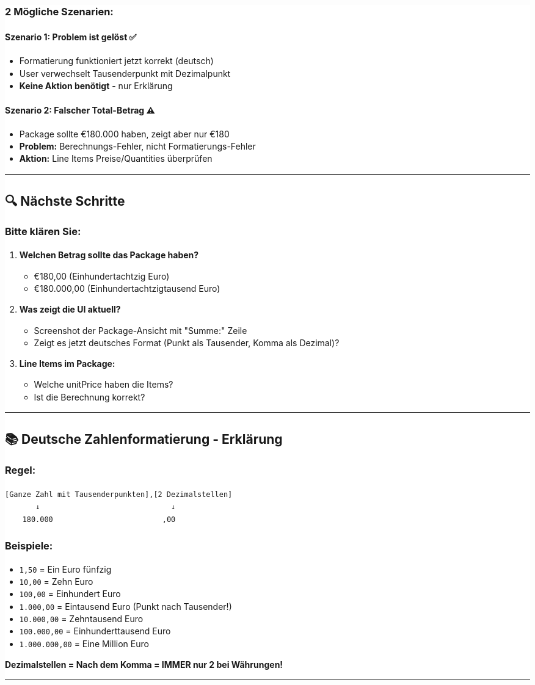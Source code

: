 ### **2 Mögliche Szenarien:**

#### **Szenario 1: Problem ist gelöst** ✅
- Formatierung funktioniert jetzt korrekt (deutsch)
- User verwechselt Tausenderpunkt mit Dezimalpunkt
- **Keine Aktion benötigt** - nur Erklärung

#### **Szenario 2: Falscher Total-Betrag** ⚠️
- Package sollte €180.000 haben, zeigt aber nur €180
- **Problem:** Berechnungs-Fehler, nicht Formatierungs-Fehler
- **Aktion:** Line Items Preise/Quantities überprüfen

---

## 🔍 Nächste Schritte

### **Bitte klären Sie:**

1. **Welchen Betrag sollte das Package haben?**
   - €180,00 (Einhundertachtzig Euro)
   - €180.000,00 (Einhundertachtzigtausend Euro)

2. **Was zeigt die UI aktuell?**
   - Screenshot der Package-Ansicht mit "Summe:" Zeile
   - Zeigt es jetzt deutsches Format (Punkt als Tausender, Komma als Dezimal)?

3. **Line Items im Package:**
   - Welche unitPrice haben die Items?
   - Ist die Berechnung korrekt?

---

## 📚 Deutsche Zahlenformatierung - Erklärung

### **Regel:**
```
[Ganze Zahl mit Tausenderpunkten],[2 Dezimalstellen]
       ↓                              ↓
    180.000                         ,00
```

### **Beispiele:**
- `1,50` = Ein Euro fünfzig
- `10,00` = Zehn Euro
- `100,00` = Einhundert Euro
- `1.000,00` = Eintausend Euro (Punkt nach Tausender!)
- `10.000,00` = Zehntausend Euro
- `100.000,00` = Einhunderttausend Euro
- `1.000.000,00` = Eine Million Euro

**Dezimalstellen = Nach dem Komma = IMMER nur 2 bei Währungen!**

---